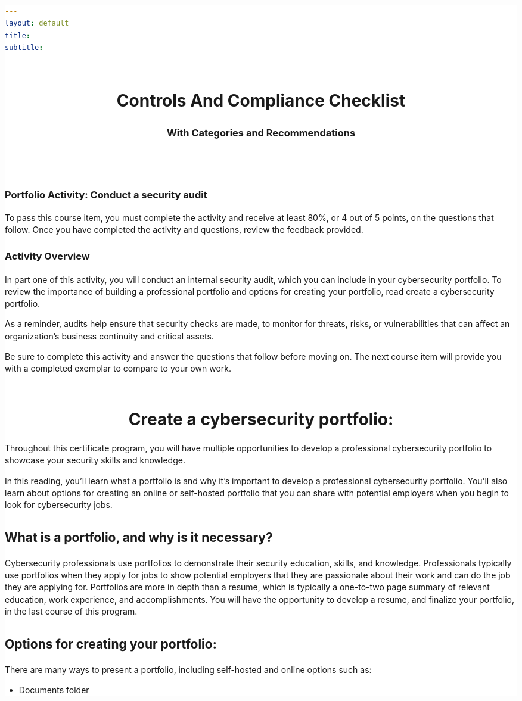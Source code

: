 ```yaml
---
layout: default
title:  
subtitle: 
---
```

<h1 style="text-align: Center;">Controls And Compliance Checklist</h1>

<h3 style="text-align: center;">With Categories and Recommendations</h3>
<br>
<br>
<h3 style="text-align: left;">Portfolio Activity: Conduct a security audit</h3>

To pass this course item, you must complete the activity and receive at least 80%, or 4 out of 5 points, on the questions that follow. Once you have completed the activity and questions, review the feedback provided.

### Activity Overview

In part one of this activity, you will conduct an internal security audit, which you can include in your cybersecurity portfolio. To review the importance of building a professional portfolio and options for creating your portfolio, read create a cybersecurity portfolio.

As a reminder, audits help ensure that security checks are made, to monitor for threats, risks, or vulnerabilities that can affect an organization’s business continuity and critical assets. 

Be sure to complete this activity and answer the questions that follow before moving on. The next course item will provide you with a completed exemplar to compare to your own work.

---
<h1 style="text-align: center;">Create a cybersecurity portfolio:</h1>
Throughout this certificate program, you will have multiple opportunities to develop a professional cybersecurity portfolio to showcase your security skills and knowledge.

In this reading, you’ll learn what a portfolio is and why it’s important to develop a professional cybersecurity portfolio. You’ll also learn about options for creating an online or self-hosted portfolio that you can share with potential employers when you begin to look for cybersecurity jobs.

## What is a portfolio, and why is it necessary?

Cybersecurity professionals use portfolios to demonstrate their security education, skills, and knowledge. Professionals typically use portfolios when they apply for jobs to show potential employers that they are passionate about their work and can do the job they are applying for. Portfolios are more in depth than a resume, which is typically a one-to-two page summary of relevant education, work experience, and accomplishments. You will have the opportunity to develop a resume, and finalize your portfolio, in the last course of this program. 

## Options for creating your portfolio:

There are many ways to present a portfolio, including self-hosted and online options such as:

- Documents folder  
    